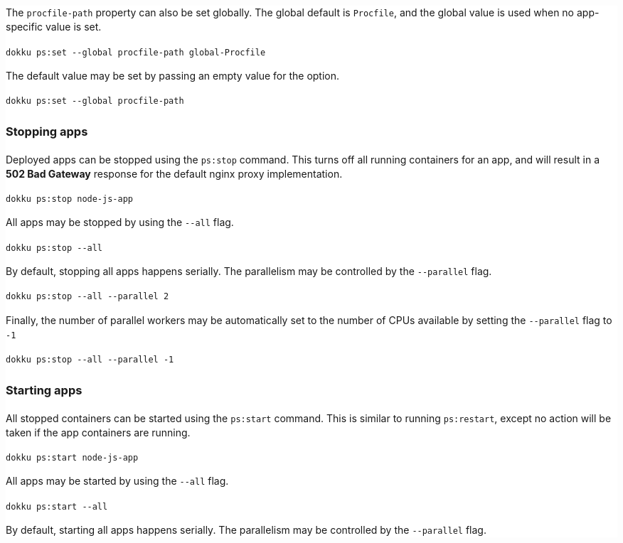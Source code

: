 The `procfile-path` property can also be set globally. The global default is `Procfile`, and the global value is used when no app-specific value is set.

```shell
dokku ps:set --global procfile-path global-Procfile
```

The default value may be set by passing an empty value for the option.

```shell
dokku ps:set --global procfile-path
```

### Stopping apps

Deployed apps can be stopped using the `ps:stop` command. This turns off all running containers for an app, and will result in a **502 Bad Gateway** response for the default nginx proxy implementation.

```shell
dokku ps:stop node-js-app
```

All apps may be stopped by using the `--all` flag.

```shell
dokku ps:stop --all
```

By default, stopping all apps happens serially. The parallelism may be controlled by the `--parallel` flag.

```shell
dokku ps:stop --all --parallel 2
```

Finally, the number of parallel workers may be automatically set to the number of CPUs available by setting the `--parallel` flag to `-1`

```shell
dokku ps:stop --all --parallel -1
```

### Starting apps

All stopped containers can be started using the `ps:start` command. This is similar to running `ps:restart`, except no action will be taken if the app containers are running.

```shell
dokku ps:start node-js-app
```

All apps may be started by using the `--all` flag.

```shell
dokku ps:start --all
```

By default, starting all apps happens serially. The parallelism may be controlled by the `--parallel` flag.
